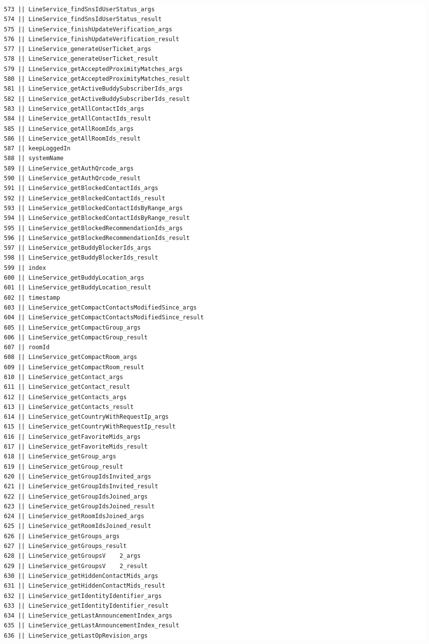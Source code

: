     573 || LineService_findSnsIdUserStatus_args
    574 || LineService_findSnsIdUserStatus_result
    575 || LineService_finishUpdateVerification_args
    576 || LineService_finishUpdateVerification_result
    577 || LineService_generateUserTicket_args
    578 || LineService_generateUserTicket_result
    579 || LineService_getAcceptedProximityMatches_args
    580 || LineService_getAcceptedProximityMatches_result
    581 || LineService_getActiveBuddySubscriberIds_args
    582 || LineService_getActiveBuddySubscriberIds_result
    583 || LineService_getAllContactIds_args
    584 || LineService_getAllContactIds_result
    585 || LineService_getAllRoomIds_args
    586 || LineService_getAllRoomIds_result
    587 || keepLoggedIn
    588 || systemName
    589 || LineService_getAuthQrcode_args
    590 || LineService_getAuthQrcode_result
    591 || LineService_getBlockedContactIds_args
    592 || LineService_getBlockedContactIds_result
    593 || LineService_getBlockedContactIdsByRange_args
    594 || LineService_getBlockedContactIdsByRange_result
    595 || LineService_getBlockedRecommendationIds_args
    596 || LineService_getBlockedRecommendationIds_result
    597 || LineService_getBuddyBlockerIds_args
    598 || LineService_getBuddyBlockerIds_result
    599 || index
    600 || LineService_getBuddyLocation_args
    601 || LineService_getBuddyLocation_result
    602 || timestamp
    603 || LineService_getCompactContactsModifiedSince_args
    604 || LineService_getCompactContactsModifiedSince_result
    605 || LineService_getCompactGroup_args
    606 || LineService_getCompactGroup_result
    607 || roomId
    608 || LineService_getCompactRoom_args
    609 || LineService_getCompactRoom_result
    610 || LineService_getContact_args
    611 || LineService_getContact_result
    612 || LineService_getContacts_args
    613 || LineService_getContacts_result
    614 || LineService_getCountryWithRequestIp_args
    615 || LineService_getCountryWithRequestIp_result
    616 || LineService_getFavoriteMids_args
    617 || LineService_getFavoriteMids_result
    618 || LineService_getGroup_args
    619 || LineService_getGroup_result
    620 || LineService_getGroupIdsInvited_args
    621 || LineService_getGroupIdsInvited_result
    622 || LineService_getGroupIdsJoined_args
    623 || LineService_getGroupIdsJoined_result
    624 || LineService_getRoomIdsJoined_args
    625 || LineService_getRoomIdsJoined_result
    626 || LineService_getGroups_args
    627 || LineService_getGroups_result
    628 || LineService_getGroupsV    2_args
    629 || LineService_getGroupsV    2_result
    630 || LineService_getHiddenContactMids_args
    631 || LineService_getHiddenContactMids_result
    632 || LineService_getIdentityIdentifier_args
    633 || LineService_getIdentityIdentifier_result
    634 || LineService_getLastAnnouncementIndex_args
    635 || LineService_getLastAnnouncementIndex_result
    636 || LineService_getLastOpRevision_args